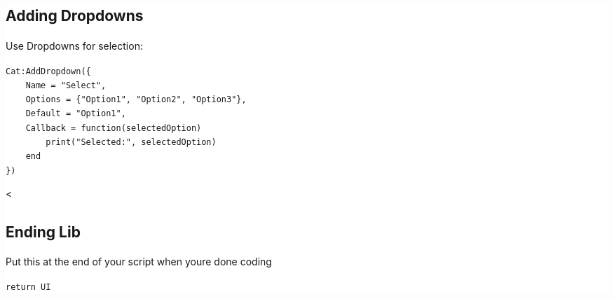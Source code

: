 <section>
<h2>Adding Dropdowns</h2>
<p>Use Dropdowns for selection:</p>
<pre><code>Cat:AddDropdown({
    Name = "Select",
    Options = {"Option1", "Option2", "Option3"},
    Default = "Option1",
    Callback = function(selectedOption)
        print("Selected:", selectedOption)
    end
})</code></pre>
</section>

<<section>
<h2>Ending Lib</h2>
<p>Put this at the end of your script when youre done coding</p>
<pre><code>return UI</code></pre>
</section>

</main>
</body>
</html>
